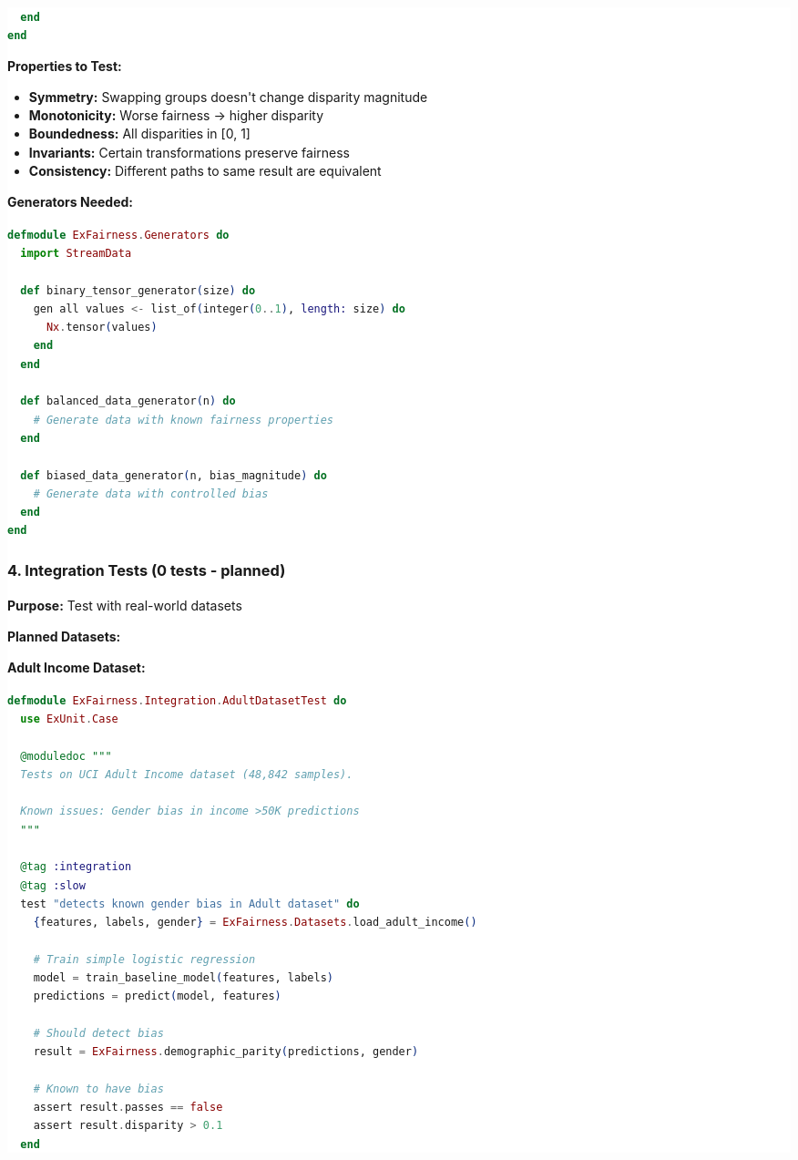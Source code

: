 ```elixir
  end
end
```

**Properties to Test:**
- **Symmetry:** Swapping groups doesn't change disparity magnitude
- **Monotonicity:** Worse fairness → higher disparity
- **Boundedness:** All disparities in [0, 1]
- **Invariants:** Certain transformations preserve fairness
- **Consistency:** Different paths to same result are equivalent

**Generators Needed:**
```elixir
defmodule ExFairness.Generators do
  import StreamData

  def binary_tensor_generator(size) do
    gen all values <- list_of(integer(0..1), length: size) do
      Nx.tensor(values)
    end
  end

  def balanced_data_generator(n) do
    # Generate data with known fairness properties
  end

  def biased_data_generator(n, bias_magnitude) do
    # Generate data with controlled bias
  end
end
```

### 4. Integration Tests (0 tests - planned)

**Purpose:** Test with real-world datasets

**Planned Datasets:**

**Adult Income Dataset:**
```elixir
defmodule ExFairness.Integration.AdultDatasetTest do
  use ExUnit.Case

  @moduledoc """
  Tests on UCI Adult Income dataset (48,842 samples).

  Known issues: Gender bias in income >50K predictions
  """

  @tag :integration
  @tag :slow
  test "detects known gender bias in Adult dataset" do
    {features, labels, gender} = ExFairness.Datasets.load_adult_income()

    # Train simple logistic regression
    model = train_baseline_model(features, labels)
    predictions = predict(model, features)

    # Should detect bias
    result = ExFairness.demographic_parity(predictions, gender)

    # Known to have bias
    assert result.passes == false
    assert result.disparity > 0.1
  end

```
